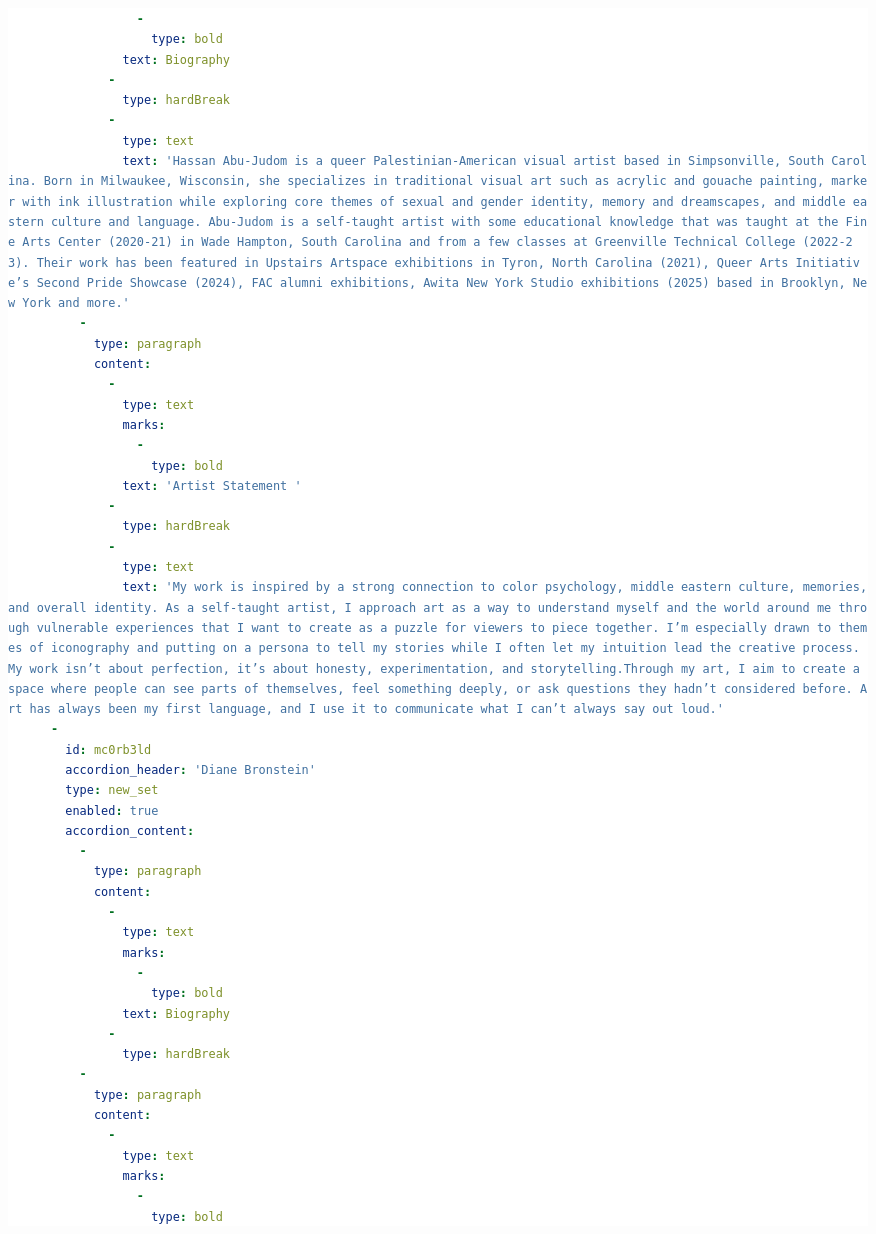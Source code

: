 ```yaml
                  -
                    type: bold
                text: Biography
              -
                type: hardBreak
              -
                type: text
                text: 'Hassan Abu-Judom is a queer Palestinian-American visual artist based in Simpsonville, South Carolina. Born in Milwaukee, Wisconsin, she specializes in traditional visual art such as acrylic and gouache painting, marker with ink illustration while exploring core themes of sexual and gender identity, memory and dreamscapes, and middle eastern culture and language. Abu-Judom is a self-taught artist with some educational knowledge that was taught at the Fine Arts Center (2020-21) in Wade Hampton, South Carolina and from a few classes at Greenville Technical College (2022-23). Their work has been featured in Upstairs Artspace exhibitions in Tyron, North Carolina (2021), Queer Arts Initiative’s Second Pride Showcase (2024), FAC alumni exhibitions, Awita New York Studio exhibitions (2025) based in Brooklyn, New York and more.'
          -
            type: paragraph
            content:
              -
                type: text
                marks:
                  -
                    type: bold
                text: 'Artist Statement '
              -
                type: hardBreak
              -
                type: text
                text: 'My work is inspired by a strong connection to color psychology, middle eastern culture, memories, and overall identity. As a self-taught artist, I approach art as a way to understand myself and the world around me through vulnerable experiences that I want to create as a puzzle for viewers to piece together. I’m especially drawn to themes of iconography and putting on a persona to tell my stories while I often let my intuition lead the creative process. My work isn’t about perfection, it’s about honesty, experimentation, and storytelling.Through my art, I aim to create a space where people can see parts of themselves, feel something deeply, or ask questions they hadn’t considered before. Art has always been my first language, and I use it to communicate what I can’t always say out loud.'
      -
        id: mc0rb3ld
        accordion_header: 'Diane Bronstein'
        type: new_set
        enabled: true
        accordion_content:
          -
            type: paragraph
            content:
              -
                type: text
                marks:
                  -
                    type: bold
                text: Biography
              -
                type: hardBreak
          -
            type: paragraph
            content:
              -
                type: text
                marks:
                  -
                    type: bold
```